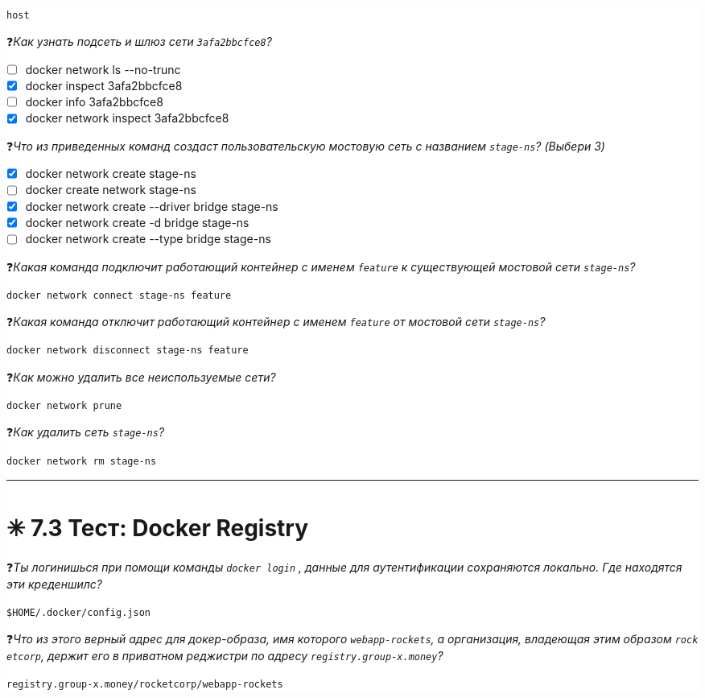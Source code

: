 ```
host
```

❓*Как узнать подсеть и шлюз сети `3afa2bbcfce8`?*

- [ ] docker network ls --no-trunc
- [x] docker inspect 3afa2bbcfce8
- [ ] docker info 3afa2bbcfce8
- [x] docker network inspect 3afa2bbcfce8

❓*Что из приведенных команд создаст пользовательскую мостовую сеть с названием `stage-ns`? (Выбери 3)*

- [x] docker network create stage-ns
- [ ] docker create network stage-ns
- [x] docker network create --driver bridge stage-ns
- [x] docker network create -d bridge stage-ns
- [ ] docker network create --type bridge stage-ns

❓*Какая команда подключит работающий контейнер с именем `feature` к существующей мостовой сети `stage-ns`?*

```
docker network connect stage-ns feature
```

❓*Какая команда отключит работающий контейнер с именем `feature` от мостовой сети `stage-ns`?*

```
docker network disconnect stage-ns feature
```

❓*Как можно удалить все неиспользуемые сети?*

```
docker network prune
```

❓*Как удалить сеть `stage-ns`?*

```
docker network rm stage-ns
```
---
# ✳ **7.3 Тест: Docker Registry**

❓*Ты логинишься при помощи команды `docker login` , данные для аутентификации сохраняются локально. Где находятся эти креденшилс?*

```
$HOME/.docker/config.json
```

❓*Что из этого верный адрес для докер-образа, имя которого `webapp-rockets`, а организация, владеющая этим образом `rocketcorp`, держит его в приватном реджистри по адресу `registry.group-x.money`?*

```
registry.group-x.money/rocketcorp/webapp-rockets
```
